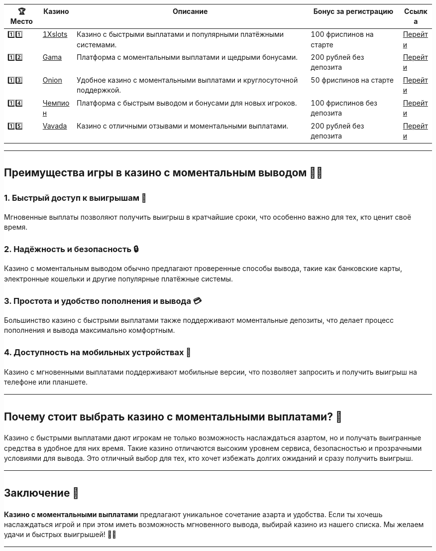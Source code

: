 | 🏆 Место | Казино       | Описание                                                       | Бонус за регистрацию         | Ссылка                                      |
|----------|--------------|---------------------------------------------------------------|------------------------------|---------------------------------------------|
| 1️⃣1️⃣    | [1Xslots](https://brandplay.link/hSB1khtr) | Казино с быстрыми выплатами и популярными платёжными системами. | 100 фриспинов на старте       | [Перейти](https://brandplay.link/hSB1khtr)   |
| 1️⃣2️⃣    | [Gama](https://brandplay.link/j6NMKsDz) | Платформа с моментальными выплатами и щедрыми бонусами.         | 200 рублей без депозита       | [Перейти](https://brandplay.link/j6NMKsDz)   |
| 1️⃣3️⃣    | [Onion](https://brandplay.link/zBGRVpQ9) | Удобное казино с моментальными выплатами и круглосуточной поддержкой. | 50 фриспинов на старте        | [Перейти](https://brandplay.link/zBGRVpQ9)   |
| 1️⃣4️⃣    | [Чемпион](https://temon-gter.cfd/go/lRq?p80412p304504pcc44t17455) | Платформа с быстрым выводом и бонусами для новых игроков.       | 100 фриспинов без депозита    | [Перейти](https://temon-gter.cfd/go/lRq?p80412p304504pcc44t17455) |
| 1️⃣5️⃣    | [Vavada](https://vavadapartner.pro/?promo=ea5c9275-6854-4505-94fc-95ab18221945-linkb2) | Казино с отличными отзывами и моментальными выплатами.           | 200 рублей без депозита       | [Перейти](https://vavadapartner.pro/?promo=ea5c9275-6854-4505-94fc-95ab18221945-linkb2) |

---

## Преимущества игры в казино с моментальным выводом 🎲💸

### 1. **Быстрый доступ к выигрышам** 💸

Мгновенные выплаты позволяют получить выигрыш в кратчайшие сроки, что особенно важно для тех, кто ценит своё время.

### 2. **Надёжность и безопасность** 🔒

Казино с моментальным выводом обычно предлагают проверенные способы вывода, такие как банковские карты, электронные кошельки и другие популярные платёжные системы.

### 3. **Простота и удобство пополнения и вывода** 💳

Большинство казино с быстрыми выплатами также поддерживают моментальные депозиты, что делает процесс пополнения и вывода максимально комфортным.

### 4. **Доступность на мобильных устройствах** 📱

Казино с мгновенными выплатами поддерживают мобильные версии, что позволяет запросить и получить выигрыш на телефоне или планшете.

---

## Почему стоит выбрать казино с моментальными выплатами? 🌟

Казино с быстрыми выплатами дают игрокам не только возможность наслаждаться азартом, но и получать выигранные средства в удобное для них время. Такие казино отличаются высоким уровнем сервиса, безопасностью и прозрачными условиями для вывода. Это отличный выбор для тех, кто хочет избежать долгих ожиданий и сразу получить выигрыш.

---

## Заключение 🎯

**Казино с моментальными выплатами** предлагают уникальное сочетание азарта и удобства. Если ты хочешь наслаждаться игрой и при этом иметь возможность мгновенного вывода, выбирай казино из нашего списка. Мы желаем удачи и быстрых выигрышей! 🎰💸

---